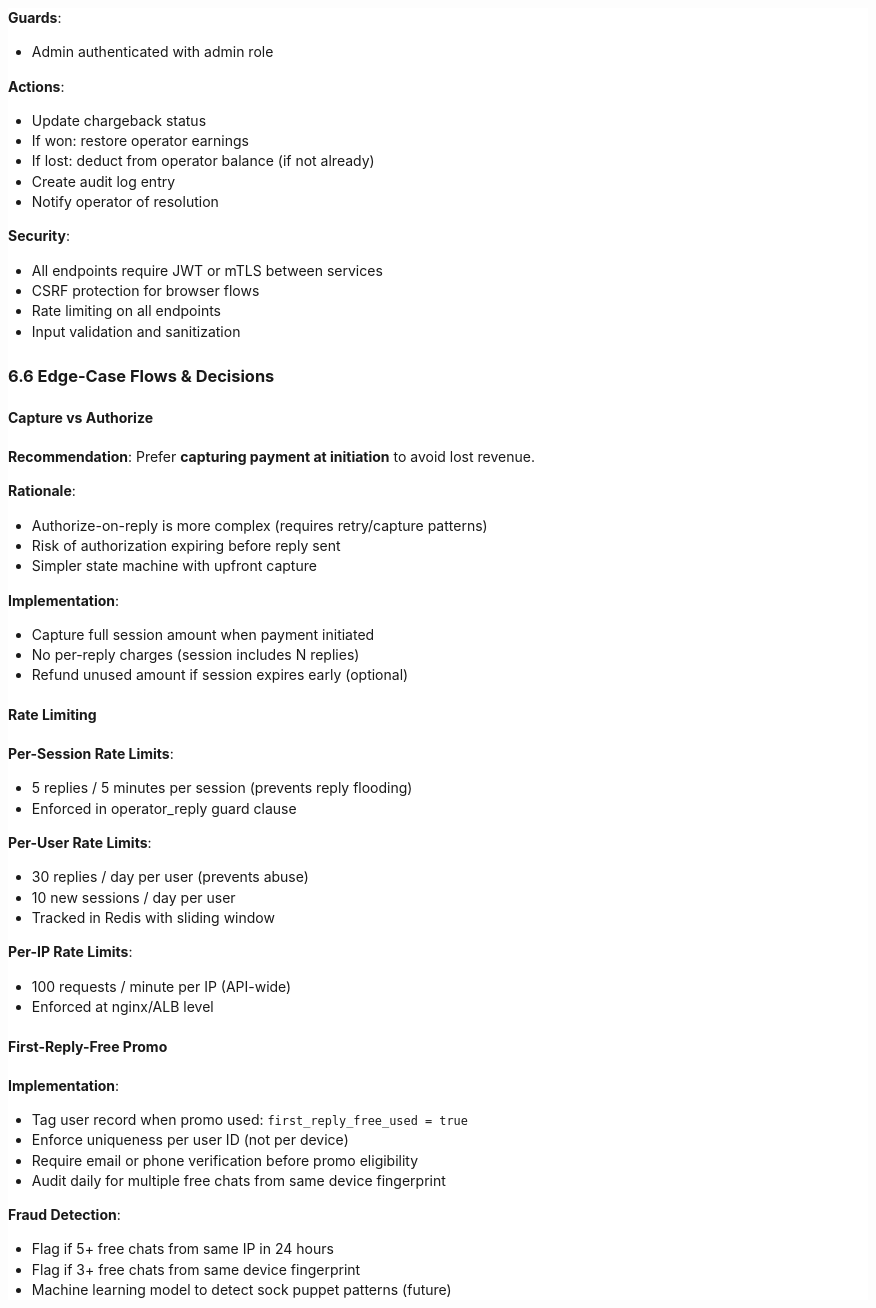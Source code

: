 **Guards**:
- Admin authenticated with admin role

**Actions**:
- Update chargeback status
- If won: restore operator earnings
- If lost: deduct from operator balance (if not already)
- Create audit log entry
- Notify operator of resolution

**Security**:
- All endpoints require JWT or mTLS between services
- CSRF protection for browser flows
- Rate limiting on all endpoints
- Input validation and sanitization

### 6.6 Edge-Case Flows & Decisions

#### Capture vs Authorize
**Recommendation**: Prefer **capturing payment at initiation** to avoid lost revenue.

**Rationale**:
- Authorize-on-reply is more complex (requires retry/capture patterns)
- Risk of authorization expiring before reply sent
- Simpler state machine with upfront capture

**Implementation**:
- Capture full session amount when payment initiated
- No per-reply charges (session includes N replies)
- Refund unused amount if session expires early (optional)

#### Rate Limiting
**Per-Session Rate Limits**:
- 5 replies / 5 minutes per session (prevents reply flooding)
- Enforced in operator_reply guard clause

**Per-User Rate Limits**:
- 30 replies / day per user (prevents abuse)
- 10 new sessions / day per user
- Tracked in Redis with sliding window

**Per-IP Rate Limits**:
- 100 requests / minute per IP (API-wide)
- Enforced at nginx/ALB level

#### First-Reply-Free Promo
**Implementation**:
- Tag user record when promo used: `first_reply_free_used = true`
- Enforce uniqueness per user ID (not per device)
- Require email or phone verification before promo eligibility
- Audit daily for multiple free chats from same device fingerprint

**Fraud Detection**:
- Flag if 5+ free chats from same IP in 24 hours
- Flag if 3+ free chats from same device fingerprint
- Machine learning model to detect sock puppet patterns (future)
